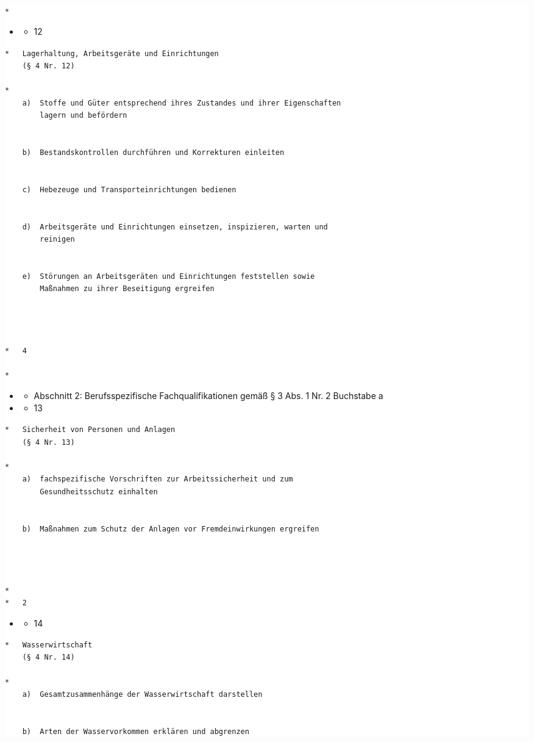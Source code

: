     *

*    *   12

    *   Lagerhaltung, Arbeitsgeräte und Einrichtungen
        (§ 4 Nr. 12)

    *
        a)  Stoffe und Güter entsprechend ihres Zustandes und ihrer Eigenschaften
            lagern und befördern


        b)  Bestandskontrollen durchführen und Korrekturen einleiten


        c)  Hebezeuge und Transporteinrichtungen bedienen


        d)  Arbeitsgeräte und Einrichtungen einsetzen, inspizieren, warten und
            reinigen


        e)  Störungen an Arbeitsgeräten und Einrichtungen feststellen sowie
            Maßnahmen zu ihrer Beseitigung ergreifen




    *   4

    *

*    *   Abschnitt 2: Berufsspezifische Fachqualifikationen gemäß § 3 Abs. 1
        Nr. 2 Buchstabe a


*    *   13

    *   Sicherheit von Personen und Anlagen
        (§ 4 Nr. 13)

    *
        a)  fachspezifische Vorschriften zur Arbeitssicherheit und zum
            Gesundheitsschutz einhalten


        b)  Maßnahmen zum Schutz der Anlagen vor Fremdeinwirkungen ergreifen




    *
    *   2


*    *   14

    *   Wasserwirtschaft
        (§ 4 Nr. 14)

    *
        a)  Gesamtzusammenhänge der Wasserwirtschaft darstellen


        b)  Arten der Wasservorkommen erklären und abgrenzen
